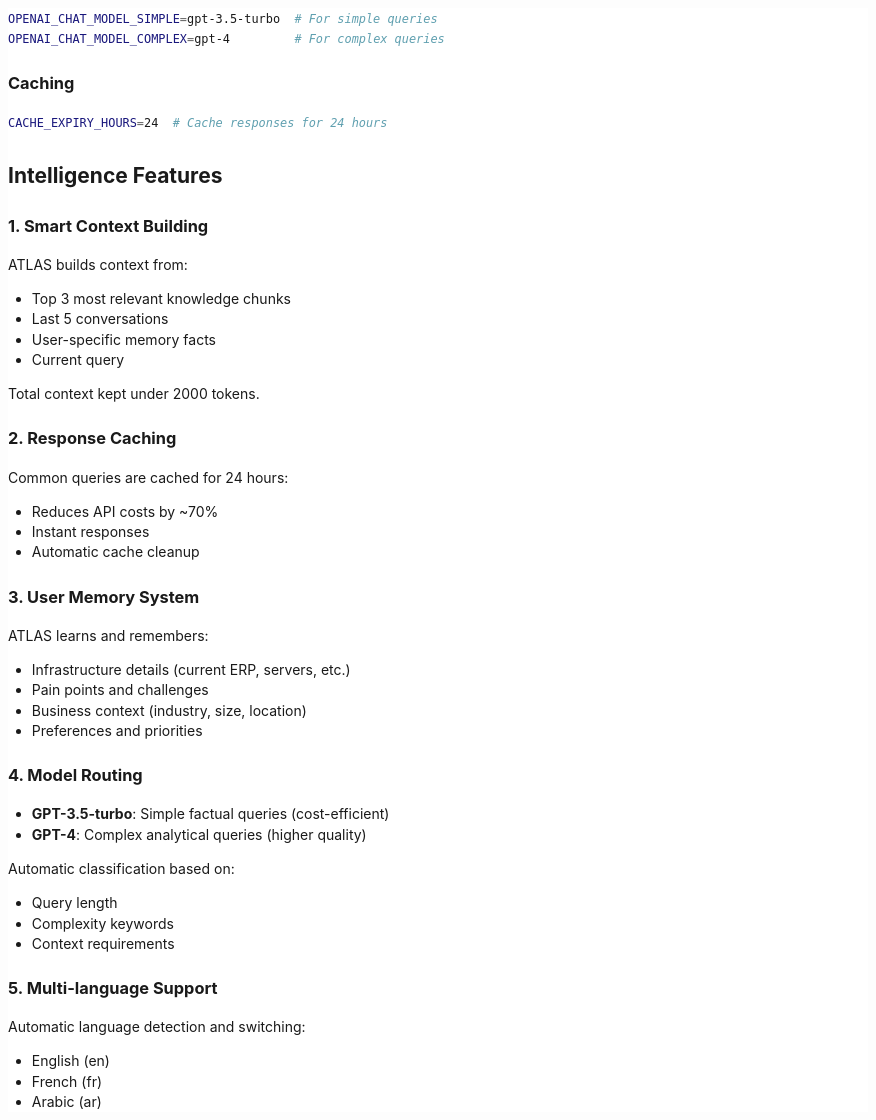 ```bash
OPENAI_CHAT_MODEL_SIMPLE=gpt-3.5-turbo  # For simple queries
OPENAI_CHAT_MODEL_COMPLEX=gpt-4         # For complex queries
```

### Caching

```bash
CACHE_EXPIRY_HOURS=24  # Cache responses for 24 hours
```

## Intelligence Features

### 1. Smart Context Building

ATLAS builds context from:
- Top 3 most relevant knowledge chunks
- Last 5 conversations
- User-specific memory facts
- Current query

Total context kept under 2000 tokens.

### 2. Response Caching

Common queries are cached for 24 hours:
- Reduces API costs by ~70%
- Instant responses
- Automatic cache cleanup

### 3. User Memory System

ATLAS learns and remembers:
- Infrastructure details (current ERP, servers, etc.)
- Pain points and challenges
- Business context (industry, size, location)
- Preferences and priorities

### 4. Model Routing

- **GPT-3.5-turbo**: Simple factual queries (cost-efficient)
- **GPT-4**: Complex analytical queries (higher quality)

Automatic classification based on:
- Query length
- Complexity keywords
- Context requirements

### 5. Multi-language Support

Automatic language detection and switching:
- English (en)
- French (fr)
- Arabic (ar)
